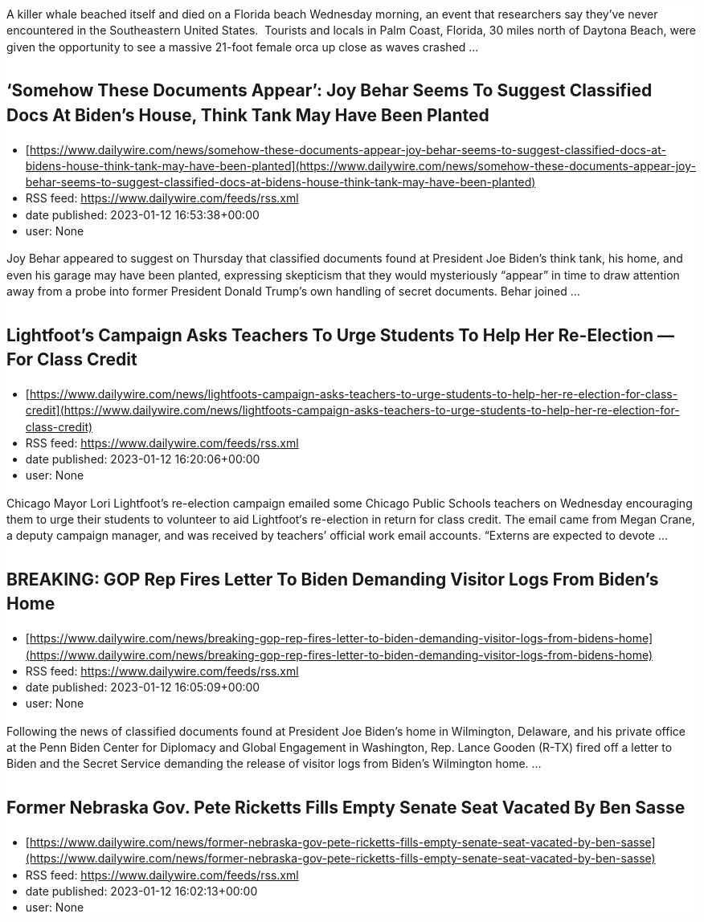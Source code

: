 A killer whale beached itself and died on a Florida beach Wednesday morning, an event that researchers say they’ve never encountered in the Southeastern United States.  Tourists and locals in Palm Coast, Florida, 30 miles north of Daytona Beach, were given the opportunity to see a massive 21-foot female orca up close as waves crashed ...

## ‘Somehow These Documents Appear’: Joy Behar Seems To Suggest Classified Docs At Biden’s House, Think Tank May Have Been Planted
 - [https://www.dailywire.com/news/somehow-these-documents-appear-joy-behar-seems-to-suggest-classified-docs-at-bidens-house-think-tank-may-have-been-planted](https://www.dailywire.com/news/somehow-these-documents-appear-joy-behar-seems-to-suggest-classified-docs-at-bidens-house-think-tank-may-have-been-planted)
 - RSS feed: https://www.dailywire.com/feeds/rss.xml
 - date published: 2023-01-12 16:53:38+00:00
 - user: None

Joy Behar appeared to suggest on Thursday that classified documents found at President Joe Biden’s think tank, his home, and even his garage may have been planted, expressing skepticism that they would mysteriously &#8220;appear&#8221; in time to draw attention away from a probe into former President Donald Trump&#8217;s own handling of secret documents. Behar joined ...

## Lightfoot’s Campaign Asks Teachers To Urge Students To Help Her Re-Election — For Class Credit
 - [https://www.dailywire.com/news/lightfoots-campaign-asks-teachers-to-urge-students-to-help-her-re-election-for-class-credit](https://www.dailywire.com/news/lightfoots-campaign-asks-teachers-to-urge-students-to-help-her-re-election-for-class-credit)
 - RSS feed: https://www.dailywire.com/feeds/rss.xml
 - date published: 2023-01-12 16:20:06+00:00
 - user: None

Chicago Mayor Lori Lightfoot’s re-election campaign emailed some Chicago Public Schools teachers on Wednesday encouraging them to urge their students to volunteer to aid Lightfoot‘s re-election in return for class credit. The email came from Megan Crane, a deputy campaign manager, and was received by teachers’ official work email accounts. &#8220;Externs are expected to devote ...

## BREAKING: GOP Rep Fires Letter To Biden Demanding Visitor Logs From Biden’s Home
 - [https://www.dailywire.com/news/breaking-gop-rep-fires-letter-to-biden-demanding-visitor-logs-from-bidens-home](https://www.dailywire.com/news/breaking-gop-rep-fires-letter-to-biden-demanding-visitor-logs-from-bidens-home)
 - RSS feed: https://www.dailywire.com/feeds/rss.xml
 - date published: 2023-01-12 16:05:09+00:00
 - user: None

Following the news of classified documents found at President Joe Biden’s home in Wilmington, Delaware, and his private office at the Penn Biden Center for Diplomacy and Global Engagement in Washington, Rep. Lance Gooden (R-TX) fired off a letter to Biden and the Secret Service demanding the release of visitor logs from Biden’s Wilmington home. ...

## Former Nebraska Gov. Pete Ricketts Fills Empty Senate Seat Vacated By Ben Sasse
 - [https://www.dailywire.com/news/former-nebraska-gov-pete-ricketts-fills-empty-senate-seat-vacated-by-ben-sasse](https://www.dailywire.com/news/former-nebraska-gov-pete-ricketts-fills-empty-senate-seat-vacated-by-ben-sasse)
 - RSS feed: https://www.dailywire.com/feeds/rss.xml
 - date published: 2023-01-12 16:02:13+00:00
 - user: None
